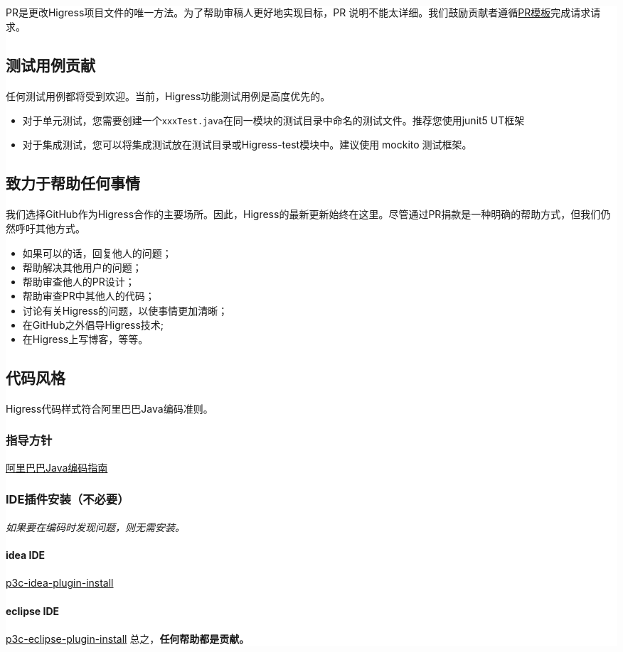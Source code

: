 PR是更改Higress项目文件的唯一方法。为了帮助审稿人更好地实现目标，PR 说明不能太详细。我们鼓励贡献者遵循[PR模板](https://github.com/alibaba/higress/blob/develop/.github/PULL_REQUEST_TEMPLATE.md)完成请求请求。

## 测试用例贡献

任何测试用例都将受到欢迎。当前，Higress功能测试用例是高度优先的。

*   对于单元测试，您需要创建一个`xxxTest.java`在同一模块的测试目录中命名的测试文件。推荐您使用junit5 UT框架

*   对于集成测试，您可以将集成测试放在测试目录或Higress-test模块中。建议使用 mockito 测试框架。

## 致力于帮助任何事情

我们选择GitHub作为Higress合作的主要场所。因此，Higress的最新更新始终在这里。尽管通过PR捐款是一种明确的帮助方式，但我们仍然呼吁其他方式。

*   如果可以的话，回复他人的问题；
*   帮助解决其他用户的问题；
*   帮助审查他人的PR设计；
*   帮助审查PR中其他人的代码；
*   讨论有关Higress的问题，以使事情更加清晰；
*   在GitHub之外倡导Higress技术;
*   在Higress上写博客，等等。

## 代码风格

Higress代码样式符合阿里巴巴Java编码准则。

### 指导方针

[阿里巴巴Java编码指南](https://alibaba.github.io/Alibaba-Java-Coding-Guidelines/)

### IDE插件安装（不必要）

_如果要在编码时发现问题，则无需安装。_

#### idea IDE

[p3c-idea-plugin-install](https://github.com/alibaba/p3c/blob/master/idea-plugin/README.md)

#### eclipse IDE

[p3c-eclipse-plugin-install](https://github.com/alibaba/p3c/blob/master/eclipse-plugin/README.md)
总之，**任何帮助都是贡献。**
